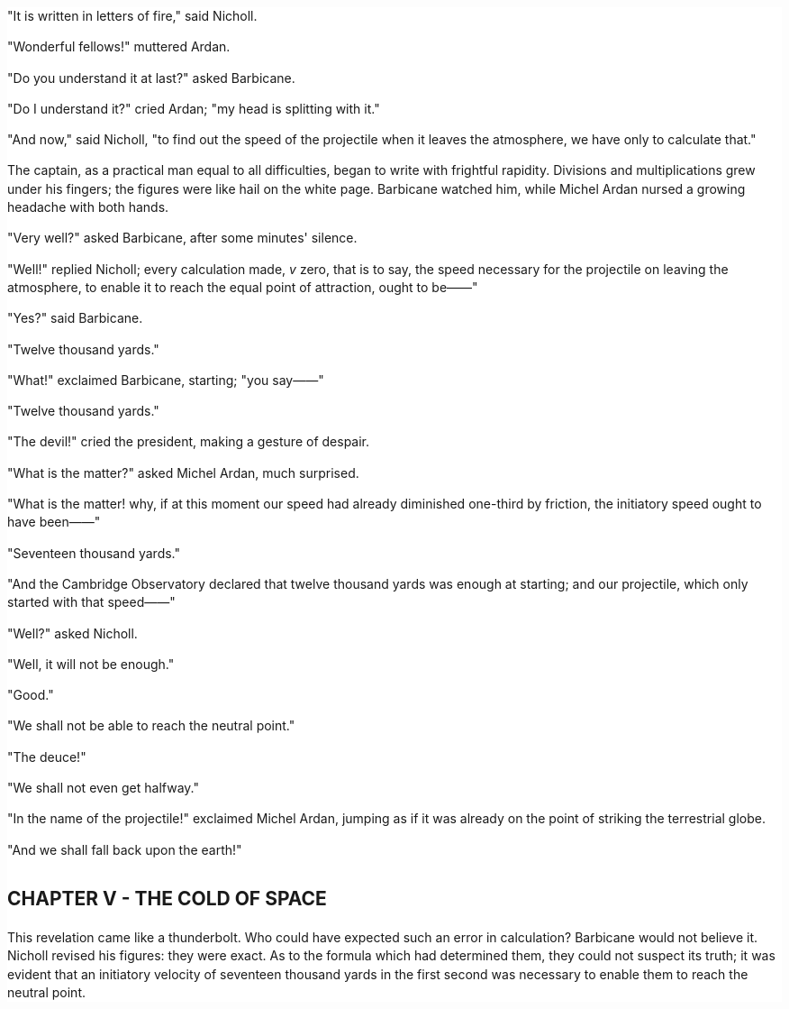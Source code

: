 "It is written in letters of fire," said Nicholl.

"Wonderful fellows!" muttered Ardan.

"Do you understand it at last?" asked Barbicane.

"Do I understand it?" cried Ardan; "my head is splitting with it."

"And now," said Nicholl, "to find out the speed of the projectile when it leaves the atmosphere, we have only to calculate that."

The captain, as a practical man equal to all difficulties, began to write with frightful rapidity. Divisions and multiplications grew under his fingers; the figures were like hail on the white page. Barbicane watched him, while Michel Ardan nursed a growing headache with both hands.

"Very well?" asked Barbicane, after some minutes' silence.

"Well!" replied Nicholl; every calculation made, _v_ zero, that is to say, the speed necessary for the projectile on leaving the atmosphere, to enable it to reach the equal point of attraction, ought to be——"

"Yes?" said Barbicane.

"Twelve thousand yards."

"What!" exclaimed Barbicane, starting; "you say——"

"Twelve thousand yards."

"The devil!" cried the president, making a gesture of despair.

"What is the matter?" asked Michel Ardan, much surprised.

"What is the matter! why, if at this moment our speed had already diminished one-third by friction, the initiatory speed ought to have been——"

"Seventeen thousand yards."

"And the Cambridge Observatory declared that twelve thousand yards was enough at starting; and our projectile, which only started with that speed——"

"Well?" asked Nicholl.

"Well, it will not be enough."

"Good."

"We shall not be able to reach the neutral point."

"The deuce!"

"We shall not even get halfway."

"In the name of the projectile!" exclaimed Michel Ardan, jumping as if it was already on the point of striking the terrestrial globe.

"And we shall fall back upon the earth!"


## CHAPTER V - THE COLD OF SPACE

This revelation came like a thunderbolt. Who could have expected such an error in calculation? Barbicane would not believe it. Nicholl revised his figures: they were exact. As to the formula which had determined them, they could not suspect its truth; it was evident that an initiatory velocity of seventeen thousand yards in the first second was necessary to enable them to reach the neutral point.
